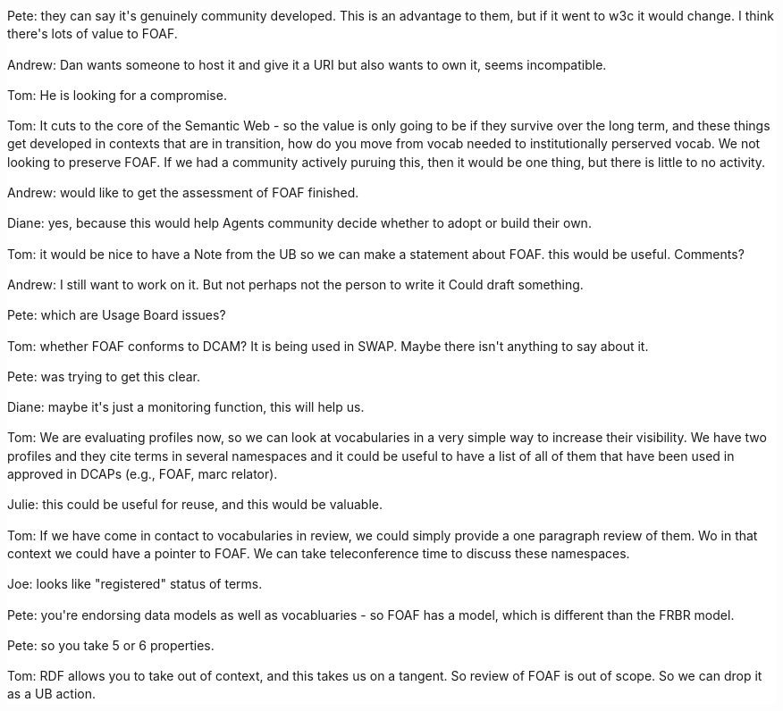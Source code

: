 Pete: they can say it's genuinely community developed. This is
an advantage to them, but if it went to w3c it would change.
I think there's lots of value to FOAF.

Andrew: Dan wants someone to host it and give it a URI
but also wants to own it, seems incompatible.

Tom: He is looking for a compromise.

Tom: It cuts to the core of the Semantic Web - so the value
is only going to be if they survive over the long term, and
these things get developed in contexts that are in transition,
how do you move from vocab needed to institutionally perserved
vocab. We not looking to preserve FOAF. If we had a community
actively puruing this, then it would be one thing, but there
is little to no activity.

Andrew: would like to get the assessment of FOAF finished.

Diane: yes, because this would help Agents community decide
whether to adopt or build their own.

Tom: it would be nice to have a Note from the UB so we can
make a statement about FOAF. this would be useful. Comments?

Andrew: I still want to work on it. But not perhaps not the
person to write it Could draft something.

Pete: which are Usage Board issues?

Tom: whether FOAF conforms to DCAM? It is being used in SWAP.
Maybe there isn't anything to say about it.

Pete: was trying to get this clear.

Diane: maybe it's just a monitoring function, this will
help us.

Tom: We are evaluating profiles now, so we can look at
vocabularies in a very simple way to increase their visibility.
We have two profiles and they cite terms in several namespaces
and it could be useful to have a list of all of them that
have been used in approved in DCAPs (e.g., FOAF, marc relator).

Julie: this could be useful for reuse, and this would be valuable.

Tom: If we have come in contact to vocabularies in review,
we could simply provide a one paragraph review of them.
Wo in that context we could have a pointer to FOAF.
We can take teleconference time to discuss these namespaces.

Joe: looks like "registered" status of terms.

Pete: you're endorsing data models as well as vocabluaries -
so FOAF has a model, which is different than the FRBR model.

Pete: so you take 5 or 6 properties.

Tom: RDF allows you to take out of context, and this takes
us on a tangent. So review of FOAF is out of scope. So we
can drop it as a UB action.
